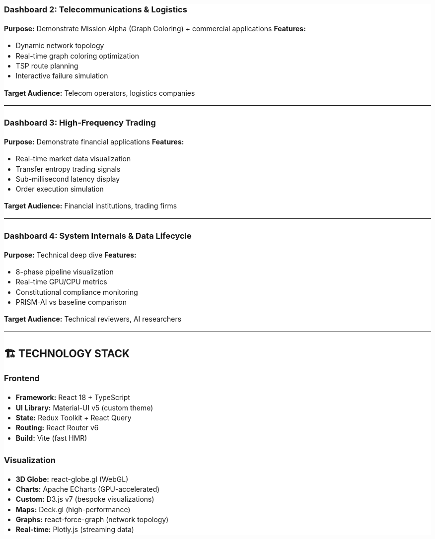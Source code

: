 ### Dashboard 2: Telecommunications & Logistics
**Purpose:** Demonstrate Mission Alpha (Graph Coloring) + commercial applications
**Features:**
- Dynamic network topology
- Real-time graph coloring optimization
- TSP route planning
- Interactive failure simulation

**Target Audience:** Telecom operators, logistics companies

---

### Dashboard 3: High-Frequency Trading
**Purpose:** Demonstrate financial applications
**Features:**
- Real-time market data visualization
- Transfer entropy trading signals
- Sub-millisecond latency display
- Order execution simulation

**Target Audience:** Financial institutions, trading firms

---

### Dashboard 4: System Internals & Data Lifecycle
**Purpose:** Technical deep dive
**Features:**
- 8-phase pipeline visualization
- Real-time GPU/CPU metrics
- Constitutional compliance monitoring
- PRISM-AI vs baseline comparison

**Target Audience:** Technical reviewers, AI researchers

---

## 🏗️ TECHNOLOGY STACK

### Frontend
- **Framework:** React 18 + TypeScript
- **UI Library:** Material-UI v5 (custom theme)
- **State:** Redux Toolkit + React Query
- **Routing:** React Router v6
- **Build:** Vite (fast HMR)

### Visualization
- **3D Globe:** react-globe.gl (WebGL)
- **Charts:** Apache ECharts (GPU-accelerated)
- **Custom:** D3.js v7 (bespoke visualizations)
- **Maps:** Deck.gl (high-performance)
- **Graphs:** react-force-graph (network topology)
- **Real-time:** Plotly.js (streaming data)
